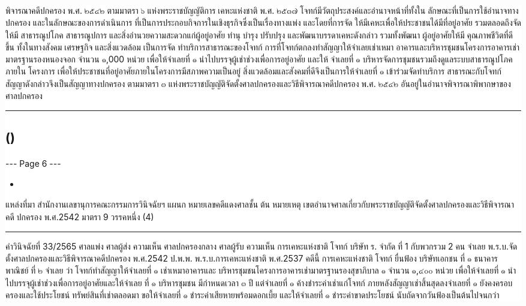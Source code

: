 พิจารณาคดีปกครอง พ.ศ. ๒๕๔๒ ตามมาตรา ๖ แห่งพระราชบัญญัติการ
เคหะแห่งชาติ พ.ศ. ๒๕๓๗ โจทก์มีวัตถุประสงค์และอำนาจหน้าที่ทั้งใน
ลักษณะที่เป็นการใช้อำนาจทางปกครอง และในลักษณะของการดำเนินการ
ที่เป็นการประกอบกิจการในเชิงธุรกิจซึ่งเป็นเรื่องทางแพ่ง และโดยที่การจัด
ให้มีเคหะเพื่อให้ประชาชนได้มีที่อยู่อาศัย 
รวมตลอดถึงจัดให้มี
สาธารณูปโภค สาธารณูปการ และสิ่งอำนวยความสะดวกแก่ผู้อยู่อาศัย ทำนุ
บำรุง ปรับปรุง และพัฒนาบรรดาเคหะดังกล่าว รวมทั้งพัฒนา ผู้อยู่อาศัยให้มี
คุณภาพชีวิตที่ดีขึ้น ทั้งในทางสังคม เศรษฐกิจ และสิ่งแวดล้อม เป็นการจัด
ทำบริการสาธารณะของโจทก์ การที่โจทก์ตกลงทำสัญญาให้จำเลยเช่าเหมา
อาคารและบริหารชุมชนโครงการอาคารเช่ามาตรฐานรองหนองจอก จำนวน
๑,000 หน่วย เพื่อให้จำเลยที่ ๑ นำไปบรรจุผู้เช่าช่วงเพื่อการอยู่อาศัย และให้
จำเลยที่ 
๑ 
บริหารจัดการชุมชนรวมถึงดูแลระบบสาธารณูปโภคภายใน
โครงการ 
เพื่อให้ประชาชนที่อยู่อาศัยภายในโครงการมีสภาพความเป็นอยู่
สิ่งแวดล้อมและสังคมที่ดีจึงเป็นการให้จำเลยที่ 
๑ 
เข้าร่วมจัดทำบริการ
สาธารณะกับโจทก์ สัญญาดังกล่าวจึงเป็นสัญญาทางปกครอง ตามมาตรา ๓
แห่งพระราชบัญญัติจัดตั้งศาลปกครองและวิธีพิจารณาคดีปกครอง 
พ.ศ.
๒๕๔๒ อันอยู่ในอำนาจพิจารณาพิพากษาของศาลปกครอง
___________________________
()
-


--- Page 6 ---

-
แหล่งที่มา
สำนักงานเลขานุการคณะกรรมการวินิจฉัยฯ
แผนก
หมายเลขคดีแดงศาลชั้น
ต้น
หมายเหตุ
เขตอำนาจศาลเกี่ยวกับพระราชบัญญัติจัดตั้งศาลปกครองและวิธีพิจารณาคดี
ปกครอง พ.ศ.2542 มาตรา 9 วรรคหนึ่ง (4)
___________________________
คำวินิจฉัยที่ 33/2565
ศาลแพ่ง
ศาลผู้ส่ง
ความเห็น
ศาลปกครองกลาง
ศาลผู้รับ
ความเห็น
การเคหะแห่งชาติ
โจทก์
บริษัท ร. จำกัด ที่ 1 กับพวกรวม 2
คน
จำเลย
พ.ร.บ.จัดตั้งศาลปกครองและวิธีพิจารณาคดีปกครอง พ.ศ.2542
ป.พ.พ.
พ.ร.บ.การเคหะแห่งชาติ พ.ศ.2537
คดีนี้ การเคหะแห่งชาติ โจทก์ ยื่นฟ้อง บริษัทเอกชน ที่ ๑ ธนาคาร
พาณิชย์ ที่ ๒ จำเลย ว่า โจทก์ทำสัญญาให้จำเลยที่ ๑ เช่าเหมาอาคารและ
บริหารชุมชนโครงการอาคารเช่ามาตรฐานรองสุขาภิบาล ๑ จำนวน ๑,๔๐๐
หน่วย เพื่อให้จำเลยที่ ๑ นำไปบรรจุผู้เช่าช่วงเพื่อการอยู่อาศัยและให้จำเลย
ที่ ๑ บริหารชุมชน มีกำหนดเวลา ๓ ปี แต่จำเลยที่ ๑ ค้างชำระค่าเช่าแก่โจทก์
ภายหลังสัญญาเช่าสิ้นสุดลงจำเลยที่ ๑ ยังคงครอบครองและใช้ประโยชน์
ทรัพย์สินที่เช่าตลอดมา ขอให้จำเลยที่ ๑ ชำระค่าเสียหายพร้อมดอกเบี้ย
และให้จำเลยที่ ๑ ชำระค่าขาดประโยชน์ นับถัดจากวันฟ้องเป็นต้นไปจนกว่า